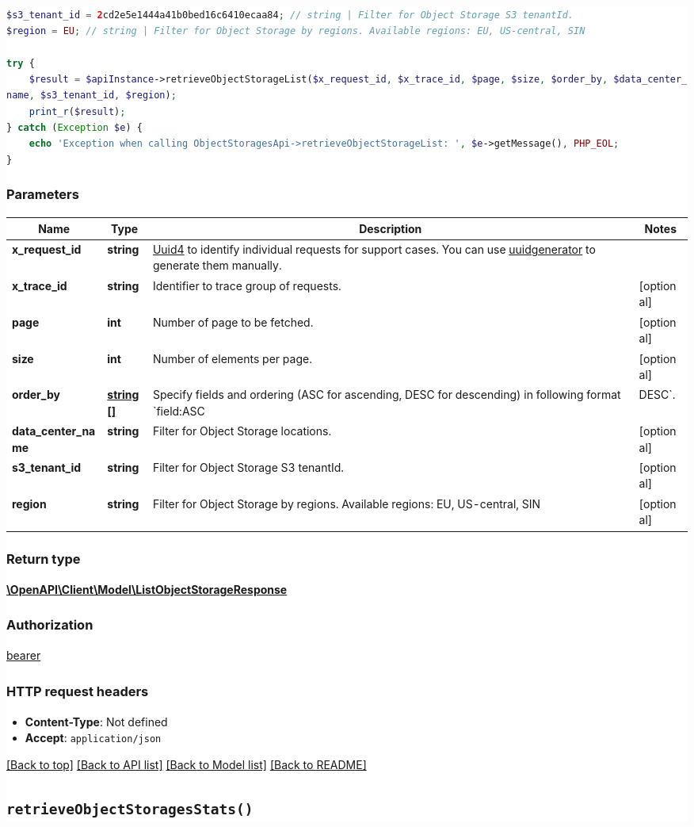 ```php
$s3_tenant_id = 2cd2e5e1444a41b0bed16c6410ecaa84; // string | Filter for Object Storage S3 tenantId.
$region = EU; // string | Filter for Object Storage by regions. Available regions: EU, US-central, SIN

try {
    $result = $apiInstance->retrieveObjectStorageList($x_request_id, $x_trace_id, $page, $size, $order_by, $data_center_name, $s3_tenant_id, $region);
    print_r($result);
} catch (Exception $e) {
    echo 'Exception when calling ObjectStoragesApi->retrieveObjectStorageList: ', $e->getMessage(), PHP_EOL;
}
```

### Parameters

| Name | Type | Description  | Notes |
| ------------- | ------------- | ------------- | ------------- |
| **x_request_id** | **string**| [Uuid4](https://en.wikipedia.org/wiki/Universally_unique_identifier#Version_4_(random)) to identify individual requests for support cases. You can use [uuidgenerator](https://www.uuidgenerator.net/version4) to generate them manually. | |
| **x_trace_id** | **string**| Identifier to trace group of requests. | [optional] |
| **page** | **int**| Number of page to be fetched. | [optional] |
| **size** | **int**| Number of elements per page. | [optional] |
| **order_by** | [**string[]**](../Model/string.md)| Specify fields and ordering (ASC for ascending, DESC for descending) in following format &#x60;field:ASC|DESC&#x60;. | [optional] |
| **data_center_name** | **string**| Filter for Object Storage locations. | [optional] |
| **s3_tenant_id** | **string**| Filter for Object Storage S3 tenantId. | [optional] |
| **region** | **string**| Filter for Object Storage by regions. Available regions: EU, US-central, SIN | [optional] |

### Return type

[**\OpenAPI\Client\Model\ListObjectStorageResponse**](../Model/ListObjectStorageResponse.md)

### Authorization

[bearer](../../README.md#bearer)

### HTTP request headers

- **Content-Type**: Not defined
- **Accept**: `application/json`

[[Back to top]](#) [[Back to API list]](../../README.md#endpoints)
[[Back to Model list]](../../README.md#models)
[[Back to README]](../../README.md)

## `retrieveObjectStoragesStats()`
